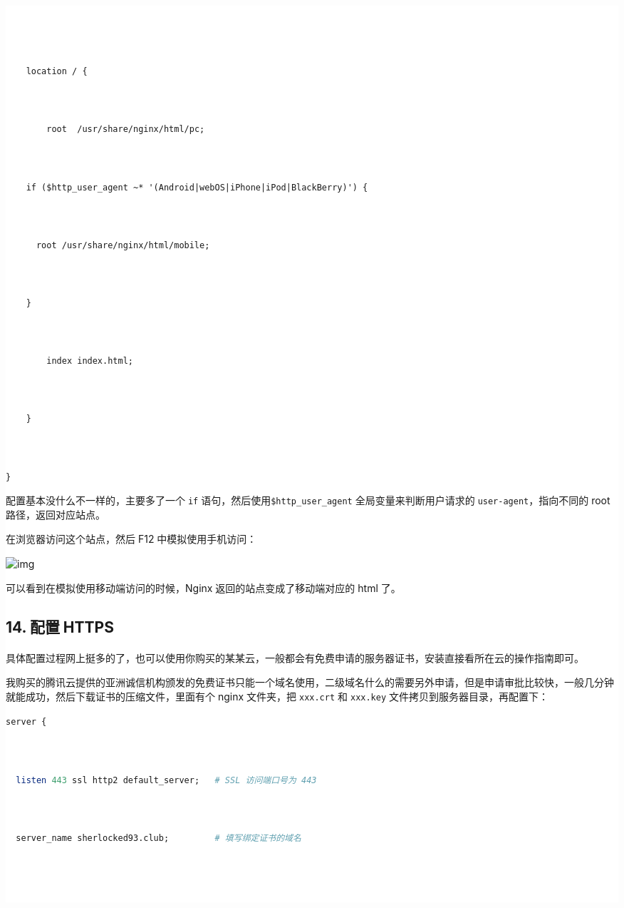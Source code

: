 ```puppet
 



	location / {



		root  /usr/share/nginx/html/pc;



    if ($http_user_agent ~* '(Android|webOS|iPhone|iPod|BlackBerry)') {



      root /usr/share/nginx/html/mobile;



    }



		index index.html;



	}



}
```

配置基本没什么不一样的，主要多了一个 `if` 语句，然后使用`$http_user_agent` 全局变量来判断用户请求的 `user-agent`，指向不同的 root 路径，返回对应站点。

在浏览器访问这个站点，然后 F12 中模拟使用手机访问：

![img](https://imgconvert.csdnimg.cn/aHR0cHM6Ly9tbWJpei5xcGljLmNuL21tYml6X2dpZi9YUDRkUkloWnFxWDczNGpGMEdraWJjUXdDSmgyOTBTbGVqelM0UmpoTFpHV2VUcmlhcXRTSmNUeDBBaWJhdVNSODFmd1g1eEx5QVJvSFZkTGtaa2ZNT2FPZy82NDA?x-oss-process=image/format,png)

可以看到在模拟使用移动端访问的时候，Nginx 返回的站点变成了移动端对应的 html 了。

## 14. 配置 HTTPS

具体配置过程网上挺多的了，也可以使用你购买的某某云，一般都会有免费申请的服务器证书，安装直接看所在云的操作指南即可。

我购买的腾讯云提供的亚洲诚信机构颁发的免费证书只能一个域名使用，二级域名什么的需要另外申请，但是申请审批比较快，一般几分钟就能成功，然后下载证书的压缩文件，里面有个 nginx 文件夹，把 `xxx.crt` 和 `xxx.key` 文件拷贝到服务器目录，再配置下：

```perl
server {



  listen 443 ssl http2 default_server;   # SSL 访问端口号为 443



  server_name sherlocked93.club;         # 填写绑定证书的域名



 

```